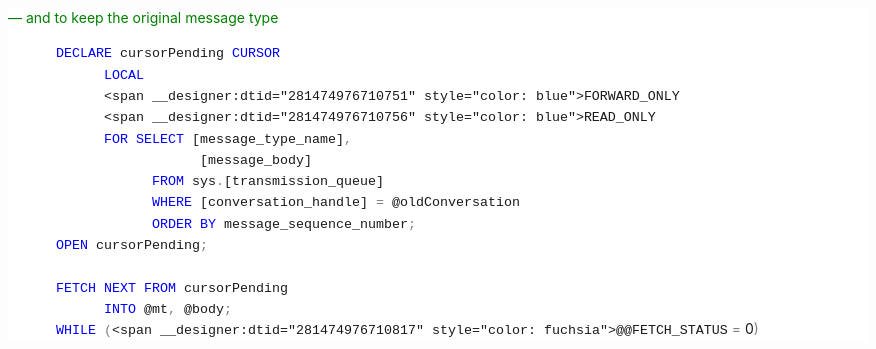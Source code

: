 </span><span __designer:dtid="281474976710735" style="color: green">&#8212; and to keep the original message type </span></span></p> <p __designer:dtid="281474976710737" style="margin: 0in 0in 0pt" class="MsoNormal"><span __designer:dtid="281474976710738" style="font-size: 10pt; font-family: 'Courier New'"><span __designer:dtid="281474976710739">      </span><span __designer:dtid="281474976710740" style="color: blue">DECLARE</span> cursorPending <span __designer:dtid="281474976710741" style="color: blue">CURSOR</span> </span></p> <p __designer:dtid="281474976710743" style="margin: 0in 0in 0pt" class="MsoNormal"><span __designer:dtid="281474976710744" style="font-size: 10pt; font-family: 'Courier New'"><span __designer:dtid="281474976710745">            </span><span __designer:dtid="281474976710746" style="color: blue">LOCAL</span> </span></p> <p __designer:dtid="281474976710748" style="margin: 0in 0in 0pt" class="MsoNormal"><span __designer:dtid="281474976710749" style="font-size: 10pt; font-family: 'Courier New'"><span __designer:dtid="281474976710750">            </span><span _\_designer:dtid="281474976710751" style="color: blue">FORWARD\_ONLY</span> </span></p> <p __designer:dtid="281474976710753" style="margin: 0in 0in 0pt" class="MsoNormal"><span __designer:dtid="281474976710754" style="font-size: 10pt; font-family: 'Courier New'"><span __designer:dtid="281474976710755">            </span><span _\_designer:dtid="281474976710756" style="color: blue">READ\_ONLY</span> </span></p> <p __designer:dtid="281474976710758" style="margin: 0in 0in 0pt" class="MsoNormal"><span __designer:dtid="281474976710759" style="font-size: 10pt; font-family: 'Courier New'"><span __designer:dtid="281474976710760">            </span><span __designer:dtid="281474976710761" style="color: blue">FOR</span> <span __designer:dtid="281474976710762" style="color: blue">SELECT</span> [message\_type\_name]<span __designer:dtid="281474976710763" style="color: gray">,</span></span></p> <p __designer:dtid="281474976710765" style="margin: 0in 0in 0pt" class="MsoNormal"><span __designer:dtid="281474976710766" style="font-size: 10pt; font-family: 'Courier New'"><span __designer:dtid="281474976710767">                        </span>[message_body]</span></p> <p __designer:dtid="281474976710769" style="margin: 0in 0in 0pt" class="MsoNormal"><span __designer:dtid="281474976710770" style="font-size: 10pt; font-family: 'Courier New'"><span __designer:dtid="281474976710771">                  </span><span __designer:dtid="281474976710772" style="color: blue">FROM</span> sys<span __designer:dtid="281474976710773" style="color: gray">.</span>[transmission_queue]</span></p> <p __designer:dtid="281474976710775" style="margin: 0in 0in 0pt" class="MsoNormal"><span __designer:dtid="281474976710776" style="font-size: 10pt; font-family: 'Courier New'"><span __designer:dtid="281474976710777">                  </span><span __designer:dtid="281474976710778" style="color: blue">WHERE</span> [conversation_handle] <span __designer:dtid="281474976710779" style="color: gray">=</span> @oldConversation</span></p> <p __designer:dtid="281474976710781" style="margin: 0in 0in 0pt" class="MsoNormal"><span __designer:dtid="281474976710782" style="font-size: 10pt; font-family: 'Courier New'"><span __designer:dtid="281474976710783">                  </span><span __designer:dtid="281474976710784" style="color: blue">ORDER</span> <span __designer:dtid="281474976710785" style="color: blue">BY</span> message\_sequence\_number<span __designer:dtid="281474976710786" style="color: gray">;</span></span></p> <p __designer:dtid="281474976710788" style="margin: 0in 0in 0pt" class="MsoNormal"><span __designer:dtid="281474976710789" style="font-size: 10pt; font-family: 'Courier New'"><span __designer:dtid="281474976710790">      </span><span __designer:dtid="281474976710791" style="color: blue">OPEN</span> cursorPending<span __designer:dtid="281474976710792" style="color: gray">;</span></span></p> <p __designer:dtid="281474976710794" style="margin: 0in 0in 0pt" class="MsoNormal"><span __designer:dtid="281474976710795" style="font-size: 10pt; font-family: 'Courier New'"><span __designer:dtid="281474976710796">      </span></span></p> <p __designer:dtid="281474976710798" style="margin: 0in 0in 0pt" class="MsoNormal"><span __designer:dtid="281474976710799" style="font-size: 10pt; font-family: 'Courier New'"><span __designer:dtid="281474976710800">      </span><span __designer:dtid="281474976710801" style="color: blue">FETCH</span> <span __designer:dtid="281474976710802" style="color: blue">NEXT</span> <span __designer:dtid="281474976710803" style="color: blue">FROM</span> cursorPending </span></p> <p __designer:dtid="281474976710805" style="margin: 0in 0in 0pt" class="MsoNormal"><span __designer:dtid="281474976710806" style="font-size: 10pt; font-family: 'Courier New'"><span __designer:dtid="281474976710807">            </span><span __designer:dtid="281474976710808" style="color: blue">INTO</span> @mt<span __designer:dtid="281474976710809" style="color: gray">,</span> @body<span __designer:dtid="281474976710810" style="color: gray">;</span></span></p> <p __designer:dtid="281474976710812" style="margin: 0in 0in 0pt" class="MsoNormal"><span __designer:dtid="281474976710813" style="font-size: 10pt; font-family: 'Courier New'"><span __designer:dtid="281474976710814">      </span><span __designer:dtid="281474976710815" style="color: blue">WHILE</span> <span __designer:dtid="281474976710816" style="color: gray">(</span><span _\_designer:dtid="281474976710817" style="color: fuchsia">@@FETCH\_STATUS</span> <span __designer:dtid="281474976710818" style="color: gray">=</span> 0<span __designer:dtid="281474976710819" style="color: gray">)</span></span></p>